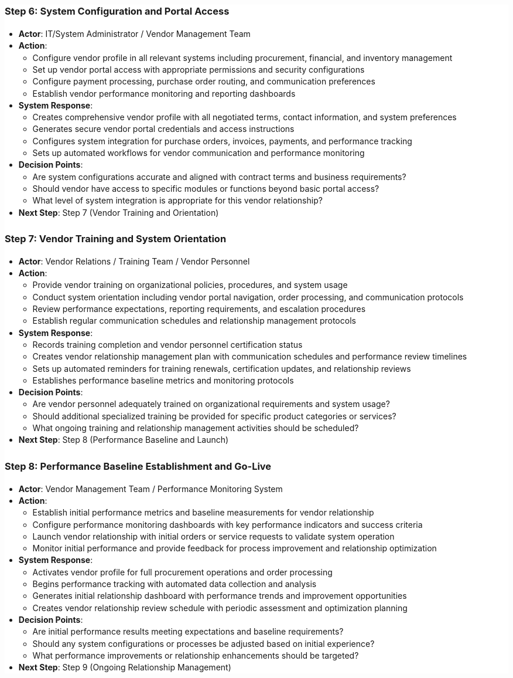 
### Step 6: System Configuration and Portal Access
- **Actor**: IT/System Administrator / Vendor Management Team
- **Action**:
  - Configure vendor profile in all relevant systems including procurement, financial, and inventory management
  - Set up vendor portal access with appropriate permissions and security configurations
  - Configure payment processing, purchase order routing, and communication preferences
  - Establish vendor performance monitoring and reporting dashboards
- **System Response**:
  - Creates comprehensive vendor profile with all negotiated terms, contact information, and system preferences
  - Generates secure vendor portal credentials and access instructions
  - Configures system integration for purchase orders, invoices, payments, and performance tracking
  - Sets up automated workflows for vendor communication and performance monitoring
- **Decision Points**:
  - Are system configurations accurate and aligned with contract terms and business requirements?
  - Should vendor have access to specific modules or functions beyond basic portal access?
  - What level of system integration is appropriate for this vendor relationship?
- **Next Step**: Step 7 (Vendor Training and Orientation)

### Step 7: Vendor Training and System Orientation
- **Actor**: Vendor Relations / Training Team / Vendor Personnel
- **Action**:
  - Provide vendor training on organizational policies, procedures, and system usage
  - Conduct system orientation including vendor portal navigation, order processing, and communication protocols
  - Review performance expectations, reporting requirements, and escalation procedures
  - Establish regular communication schedules and relationship management protocols
- **System Response**:
  - Records training completion and vendor personnel certification status
  - Creates vendor relationship management plan with communication schedules and performance review timelines
  - Sets up automated reminders for training renewals, certification updates, and relationship reviews
  - Establishes performance baseline metrics and monitoring protocols
- **Decision Points**:
  - Are vendor personnel adequately trained on organizational requirements and system usage?
  - Should additional specialized training be provided for specific product categories or services?
  - What ongoing training and relationship management activities should be scheduled?
- **Next Step**: Step 8 (Performance Baseline and Launch)

### Step 8: Performance Baseline Establishment and Go-Live
- **Actor**: Vendor Management Team / Performance Monitoring System
- **Action**:
  - Establish initial performance metrics and baseline measurements for vendor relationship
  - Configure performance monitoring dashboards with key performance indicators and success criteria
  - Launch vendor relationship with initial orders or service requests to validate system operation
  - Monitor initial performance and provide feedback for process improvement and relationship optimization
- **System Response**:
  - Activates vendor profile for full procurement operations and order processing
  - Begins performance tracking with automated data collection and analysis
  - Generates initial relationship dashboard with performance trends and improvement opportunities
  - Creates vendor relationship review schedule with periodic assessment and optimization planning
- **Decision Points**:
  - Are initial performance results meeting expectations and baseline requirements?
  - Should any system configurations or processes be adjusted based on initial experience?
  - What performance improvements or relationship enhancements should be targeted?
- **Next Step**: Step 9 (Ongoing Relationship Management)
